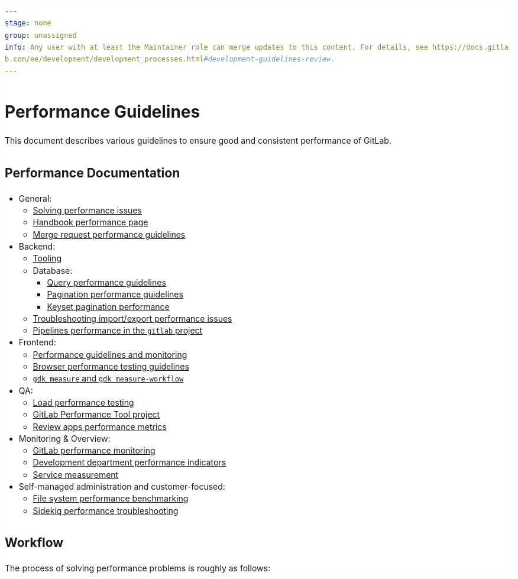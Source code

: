 ```yaml
---
stage: none
group: unassigned
info: Any user with at least the Maintainer role can merge updates to this content. For details, see https://docs.gitlab.com/ee/development/development_processes.html#development-guidelines-review.
---
```


# Performance Guidelines

This document describes various guidelines to ensure good and consistent performance of GitLab.

## Performance Documentation

- General:
  - [Solving performance issues](#workflow)
  - [Handbook performance page](https://handbook.gitlab.com/handbook/engineering/performance/)
  - [Merge request performance guidelines](merge_request_concepts/performance.md)
- Backend:
  - [Tooling](#tooling)
  - Database:
    - [Query performance guidelines](database/query_performance.md)
    - [Pagination performance guidelines](../development/database/pagination_performance_guidelines.md)
    - [Keyset pagination performance](../development/database/keyset_pagination.md#performance)
  - [Troubleshooting import/export performance issues](../user/project/settings/import_export_troubleshooting.md#troubleshooting-performance-issues)
  - [Pipelines performance in the `gitlab` project](pipelines/performance.md)
- Frontend:
  - [Performance guidelines and monitoring](../development/fe_guide/performance.md)
  - [Browser performance testing guidelines](../ci/testing/browser_performance_testing.md)
  - [`gdk measure` and `gdk measure-workflow`](https://gitlab.com/gitlab-org/gitlab-development-kit/-/blob/main/doc/gdk_commands.md#measure-performance)
- QA:
  - [Load performance testing](../ci/testing/load_performance_testing.md)
  - [GitLab Performance Tool project](https://gitlab.com/gitlab-org/quality/performance)
  - [Review apps performance metrics](../development/testing_guide/review_apps.md#performance-metrics)
- Monitoring & Overview:
  - [GitLab performance monitoring](../administration/monitoring/performance/index.md)
  - [Development department performance indicators](https://handbook.gitlab.com/handbook/engineering/development/performance-indicators/)
  - [Service measurement](../development/service_measurement.md)
- Self-managed administration and customer-focused:
  - [File system performance benchmarking](../administration/operations/filesystem_benchmarking.md)
  - [Sidekiq performance troubleshooting](../administration/sidekiq/sidekiq_troubleshooting.md)

## Workflow

The process of solving performance problems is roughly as follows:
